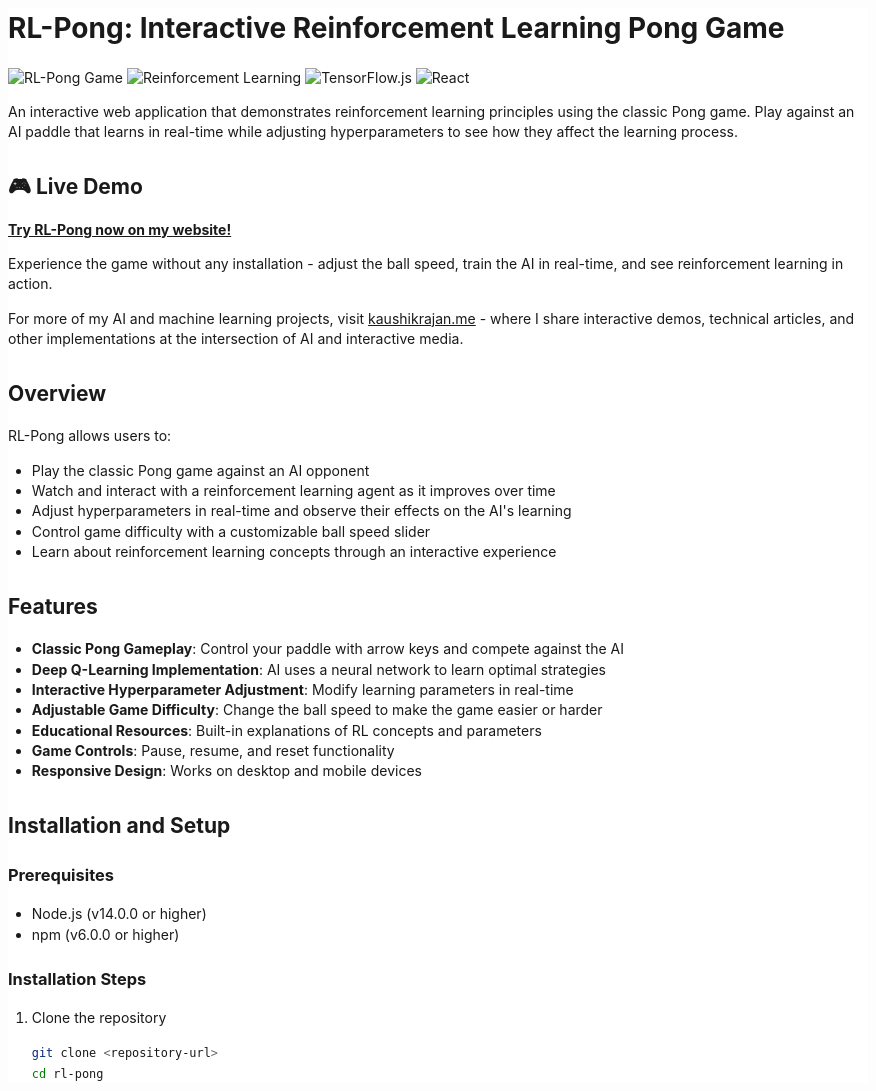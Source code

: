# RL-Pong: Interactive Reinforcement Learning Pong Game

![RL-Pong Game](https://img.shields.io/badge/Game-Pong-green)
![Reinforcement Learning](https://img.shields.io/badge/AI-Reinforcement%20Learning-blue)
![TensorFlow.js](https://img.shields.io/badge/Framework-TensorFlow.js-orange)
![React](https://img.shields.io/badge/Frontend-React-61dafb)

An interactive web application that demonstrates reinforcement learning principles using the classic Pong game. Play against an AI paddle that learns in real-time while adjusting hyperparameters to see how they affect the learning process.

## 🎮 Live Demo

**[Try RL-Pong now on my website!](https://kaushikrajan.me/projects/rl-pong)**

Experience the game without any installation - adjust the ball speed, train the AI in real-time, and see reinforcement learning in action.

For more of my AI and machine learning projects, visit [kaushikrajan.me](https://kaushikrajan.me) - where I share interactive demos, technical articles, and other implementations at the intersection of AI and interactive media.

## Overview

RL-Pong allows users to:
- Play the classic Pong game against an AI opponent
- Watch and interact with a reinforcement learning agent as it improves over time
- Adjust hyperparameters in real-time and observe their effects on the AI's learning
- Control game difficulty with a customizable ball speed slider
- Learn about reinforcement learning concepts through an interactive experience

## Features

- **Classic Pong Gameplay**: Control your paddle with arrow keys and compete against the AI
- **Deep Q-Learning Implementation**: AI uses a neural network to learn optimal strategies
- **Interactive Hyperparameter Adjustment**: Modify learning parameters in real-time
- **Adjustable Game Difficulty**: Change the ball speed to make the game easier or harder
- **Educational Resources**: Built-in explanations of RL concepts and parameters
- **Game Controls**: Pause, resume, and reset functionality
- **Responsive Design**: Works on desktop and mobile devices

## Installation and Setup

### Prerequisites
- Node.js (v14.0.0 or higher)
- npm (v6.0.0 or higher)

### Installation Steps
1. Clone the repository
   ```bash
   git clone <repository-url>
   cd rl-pong
   ```
